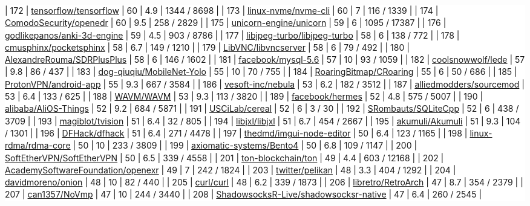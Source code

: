 | 172 | [tensorflow/tensorflow](https://github.com/tensorflow/tensorflow) | 60 | 4.9 | 1344 / 8698 |
| 173 | [linux-nvme/nvme-cli](https://github.com/linux-nvme/nvme-cli) | 60 | 7 | 116 / 1339 |
| 174 | [ComodoSecurity/openedr](https://github.com/ComodoSecurity/openedr) | 60 | 9.5 | 258 / 2829 |
| 175 | [unicorn-engine/unicorn](https://github.com/unicorn-engine/unicorn) | 59 | 6 | 1095 / 17387 |
| 176 | [godlikepanos/anki-3d-engine](https://github.com/godlikepanos/anki-3d-engine) | 59 | 4.5 | 903 / 8786 |
| 177 | [libjpeg-turbo/libjpeg-turbo](https://github.com/libjpeg-turbo/libjpeg-turbo) | 58 | 6 | 138 / 772 |
| 178 | [cmusphinx/pocketsphinx](https://github.com/cmusphinx/pocketsphinx) | 58 | 6.7 | 149 / 1210 |
| 179 | [LibVNC/libvncserver](https://github.com/LibVNC/libvncserver) | 58 | 6 | 79 / 492 |
| 180 | [AlexandreRouma/SDRPlusPlus](https://github.com/AlexandreRouma/SDRPlusPlus) | 58 | 6 | 146 / 1602 |
| 181 | [facebook/mysql-5.6](https://github.com/facebook/mysql-5.6) | 57 | 10 | 93 / 1059 |
| 182 | [coolsnowwolf/lede](https://github.com/coolsnowwolf/lede) | 57 | 9.8 | 86 / 437 |
| 183 | [dog-qiuqiu/MobileNet-Yolo](https://github.com/dog-qiuqiu/MobileNet-Yolo) | 55 | 10 | 70 / 755 |
| 184 | [RoaringBitmap/CRoaring](https://github.com/RoaringBitmap/CRoaring) | 55 | 6 | 50 / 686 |
| 185 | [ProtonVPN/android-app](https://github.com/ProtonVPN/android-app) | 55 | 9.3 | 667 / 3584 |
| 186 | [vesoft-inc/nebula](https://github.com/vesoft-inc/nebula) | 53 | 6.2 | 182 / 3512 |
| 187 | [alliedmodders/sourcemod](https://github.com/alliedmodders/sourcemod) | 53 | 6.4 | 133 / 625 |
| 188 | [WAVM/WAVM](https://github.com/WAVM/WAVM) | 53 | 9.3 | 113 / 3820 |
| 189 | [facebook/hermes](https://github.com/facebook/hermes) | 52 | 4.8 | 575 / 5007 |
| 190 | [alibaba/AliOS-Things](https://github.com/alibaba/AliOS-Things) | 52 | 9.2 | 684 / 5871 |
| 191 | [USCiLab/cereal](https://github.com/USCiLab/cereal) | 52 | 6 | 3 / 30 |
| 192 | [SRombauts/SQLiteCpp](https://github.com/SRombauts/SQLiteCpp) | 52 | 6 | 438 / 3709 |
| 193 | [magiblot/tvision](https://github.com/magiblot/tvision) | 51 | 6.4 | 32 / 805 |
| 194 | [libjxl/libjxl](https://github.com/libjxl/libjxl) | 51 | 6.7 | 454 / 2667 |
| 195 | [akumuli/Akumuli](https://github.com/akumuli/Akumuli) | 51 | 9.3 | 104 / 1301 |
| 196 | [DFHack/dfhack](https://github.com/DFHack/dfhack) | 51 | 6.4 | 271 / 4478 |
| 197 | [thedmd/imgui-node-editor](https://github.com/thedmd/imgui-node-editor) | 50 | 6.4 | 123 / 1165 |
| 198 | [linux-rdma/rdma-core](https://github.com/linux-rdma/rdma-core) | 50 | 10 | 233 / 3809 |
| 199 | [axiomatic-systems/Bento4](https://github.com/axiomatic-systems/Bento4) | 50 | 6.8 | 109 / 1147 |
| 200 | [SoftEtherVPN/SoftEtherVPN](https://github.com/SoftEtherVPN/SoftEtherVPN) | 50 | 6.5 | 339 / 4558 |
| 201 | [ton-blockchain/ton](https://github.com/ton-blockchain/ton) | 49 | 4.4 | 603 / 12168 |
| 202 | [AcademySoftwareFoundation/openexr](https://github.com/AcademySoftwareFoundation/openexr) | 49 | 7 | 242 / 1824 |
| 203 | [twitter/pelikan](https://github.com/twitter/pelikan) | 48 | 3.3 | 404 / 1292 |
| 204 | [davidmoreno/onion](https://github.com/davidmoreno/onion) | 48 | 10 | 82 / 440 |
| 205 | [curl/curl](https://github.com/curl/curl) | 48 | 6.2 | 339 / 1873 |
| 206 | [libretro/RetroArch](https://github.com/libretro/RetroArch) | 47 | 8.7 | 354 / 2379 |
| 207 | [can1357/NoVmp](https://github.com/can1357/NoVmp) | 47 | 10 | 244 / 3440 |
| 208 | [ShadowsocksR-Live/shadowsocksr-native](https://github.com/ShadowsocksR-Live/shadowsocksr-native) | 47 | 6.4 | 260 / 2545 |